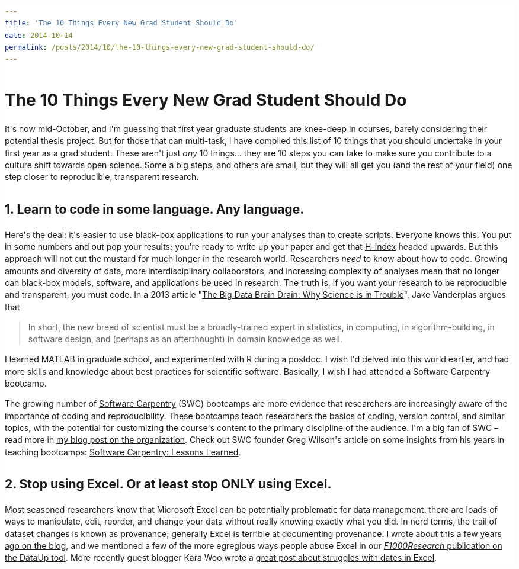 ```yaml
---
title: 'The 10 Things Every New Grad Student Should Do'
date: 2014-10-14
permalink: /posts/2014/10/the-10-things-every-new-grad-student-should-do/
---
```


# The 10 Things Every New Grad Student Should Do

It's now mid-October, and I'm guessing that first year graduate students are knee-deep in courses, barely considering their potential thesis project. But for those that can multi-task, I have compiled this list of 10 things that you should undertake in your first year as a grad student. These aren't just _any_ 10 things… they are 10 steps you can take to make sure you contribute to a culture shift towards open science. Some a big steps, and others are small, but they will all get you (and the rest of your field) one step closer to reproducible, transparent research.

## 1\. Learn to code in some language. Any language.

Here's the deal: it's easier to use black-box applications to run your analyses than to create scripts. Everyone knows this. You put in some numbers and out pop your results; you're ready to write up your paper and get that [H-index][1] headed upwards. But this approach will not cut the mustard for much longer in the research world. Researchers _need_ to know about how to code. Growing amounts and diversity of data, more interdisciplinary collaborators, and increasing complexity of analyses mean that no longer can black-box models, software, and applications be used in research. The truth is, if you want your research to be reproducible and transparent, you must code. In a 2013 article "[The Big Data Brain Drain: Why Science is in Trouble][2]", Jake Vanderplas argues that

> In short, the new breed of scientist must be a broadly-trained expert in statistics, in computing, in algorithm-building, in software design, and (perhaps as an afterthought) in domain knowledge as well.

I learned MATLAB in graduate school, and experimented with R during a postdoc. I wish I'd delved into this world earlier, and had more skills and knowledge about best practices for scientific software. Basically, I wish I had attended a Software Carpentry bootcamp.

The growing number of [Software Carpentry][3] (SWC) bootcamps are more evidence that researchers are increasingly aware of the importance of coding and reproducibility. These bootcamps teach researchers the basics of coding, version control, and similar topics, with the potential for customizing the course's content to the primary discipline of the audience. I'm a big fan of SWC – read more in [my blog post on the organization][4]. Check out SWC founder Greg Wilson's article on some insights from his years in teaching bootcamps: [Software Carpentry: Lessons Learned][5].

## 2\. Stop using Excel. Or at least stop ONLY using Excel.

Most seasoned researchers know that Microsoft Excel can be potentially problematic for data management: there are loads of ways to manipulate, edit, reorder, and change your data without really knowing exactly what you did. In nerd terms, the trail of dataset changes is known as [provenance][6]; generally Excel is terrible at documenting provenance. I [wrote about this a few years ago on the blog][7], and we mentioned a few of the more egregious ways people abuse Excel in our [_F1000Research_ publication on the DataUp tool][8]. More recently guest blogger Kara Woo wrote a [great post about struggles with dates in Excel][9].


[1]: http://en.wikipedia.org/wiki/H-index
[2]: http://jakevdp.github.io/blog/2013/10/26/big-data-brain-drain/
[3]: http://software-carpentry.org/
[4]: http://datapub.cdlib.org/2013/06/28/software-carpentry-and-data-management/
[5]: http://f1000research.com/articles/3-62/v1
[6]: http://en.wikipedia.org/wiki/Provenance
[7]: http://datapub.cdlib.org/2011/09/09/potentially-problematic-excel-features/
[8]: http://f1000research.com/articles/3-6/v2
[9]: http://datapub.cdlib.org/2014/04/10/abandon-all-hope-ye-who-enter-dates-in-excel/
[10]: http://cdluc3.github.io/spreadsheet-help/
[11]: http://www.citeulike.org/user/strasser/tag/best_practices
[12]: http://dmptool.org
[13]: http://press.princeton.edu/titles/9517.html
[14]: http://research.microsoft.com/en-us/collaboration/fourthparadigm/
[15]: http://datapub.cdlib.org/2014/05/05/github-a-primer-for-researchers/
[16]: http://git-scm.com/
[17]: http://www.latex-project.org/
[18]: http://en.wikipedia.org/wiki/Revision_control
[19]: http://dx.doi.org/10.1186/1751-0473-8-7
[20]: http://blogs.kqed.org/science/2014/10/06/why-scientists-are-seen-as-competent-but-untrustworthy-and-why-it-matters/
[21]: http://news.sciencemag.org/policy/2014/10/battle-between-nsf-and-house-science-committee-escalates-how-did-it-get-bad
[22]: http://datapub.cdlib.org/2012/10/30/open-up/
[23]: http://datapub.cdlib.org/2011/10/17/open-science-what-the-fuss-is-about/
[24]: http://orcid.org/
[25]: http://datapub.cdlib.org/2013/11/07/researchers-get-your-orcid/
[26]: http://www.psmag.com/navigation/nature-and-technology/dont-care-open-access-research-73577/
[27]: http://www.motherjones.com/media/2013/09/michael-eisen-plos-open-access-aaron-swartz
[28]: http://www.theguardian.com/higher-education-network/blog/2014/aug/22/university-research-publish-open-access-journal
[29]: http://doaj.org/
[30]: http://datapub.cdlib.org/2012/11/06/researchers-make-your-previous-work-oa/
[31]: https://datapub.files.wordpress.com/2014/10/8305170412_afee4daa73_z.jpg?w=656&h=436